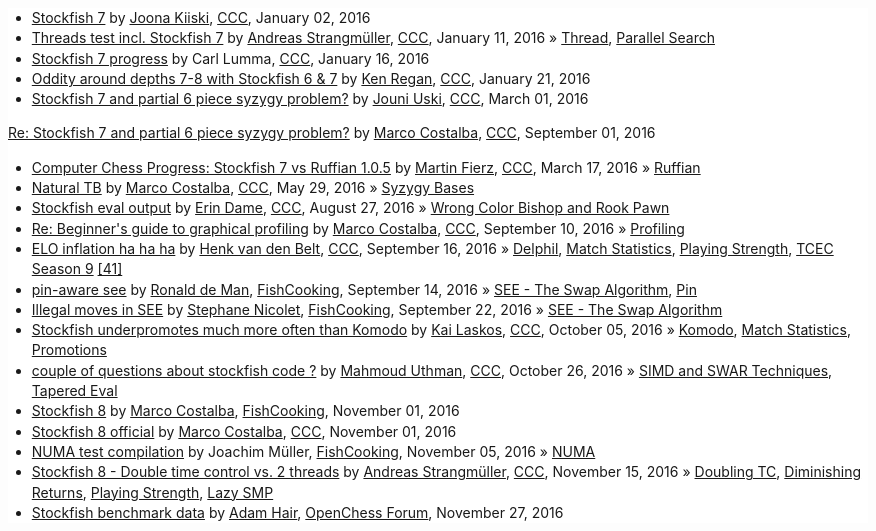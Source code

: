 
* [Stockfish 7](http://www.talkchess.com/forum/viewtopic.php?t=58779) by [Joona Kiiski](Joona_Kiiski "Joona Kiiski"), [CCC](CCC "CCC"), January 02, 2016
* [Threads test incl. Stockfish 7](http://www.talkchess.com/forum/viewtopic.php?t=58887) by [Andreas Strangmüller](Andreas_Strangm%C3%BCller "Andreas Strangmüller"), [CCC](CCC "CCC"), January 11, 2016 » [Thread](Thread "Thread"), [Parallel Search](Parallel_Search "Parallel Search")
* [Stockfish 7 progress](http://www.talkchess.com/forum/viewtopic.php?t=58935) by Carl Lumma, [CCC](CCC "CCC"), January 16, 2016
* [Oddity around depths 7-8 with Stockfish 6 & 7](http://www.talkchess.com/forum/viewtopic.php?t=58990) by [Ken Regan](Kenneth_W._Regan "Kenneth W. Regan"), [CCC](CCC "CCC"), January 21, 2016
* [Stockfish 7 and partial 6 piece syzygy problem?](http://www.talkchess.com/forum/viewtopic.php?t=59407) by [Jouni Uski](Jouni_Uski "Jouni Uski"), [CCC](CCC "CCC"), March 01, 2016


 [Re: Stockfish 7 and partial 6 piece syzygy problem?](http://www.talkchess.com/forum/viewtopic.php?t=59407&start=12) by [Marco Costalba](Marco_Costalba "Marco Costalba"), [CCC](CCC "CCC"), September 01, 2016
* [Computer Chess Progress: Stockfish 7 vs Ruffian 1.0.5](http://www.talkchess.com/forum/viewtopic.php?t=59543) by [Martin Fierz](Martin_Fierz "Martin Fierz"), [CCC](CCC "CCC"), March 17, 2016 » [Ruffian](Ruffian "Ruffian")
* [Natural TB](http://www.talkchess.com/forum/viewtopic.php?t=60312) by [Marco Costalba](Marco_Costalba "Marco Costalba"), [CCC](CCC "CCC"), May 29, 2016 » [Syzygy Bases](Syzygy_Bases "Syzygy Bases")
* [Stockfish eval output](http://www.talkchess.com/forum/viewtopic.php?t=61250) by [Erin Dame](Erin_Dame "Erin Dame"), [CCC](CCC "CCC"), August 27, 2016 » [Wrong Color Bishop and Rook Pawn](Wrong_Color_Bishop_and_Rook_Pawn "Wrong Color Bishop and Rook Pawn")
* [Re: Beginner's guide to graphical profiling](http://www.talkchess.com/forum/viewtopic.php?t=61373&start=2) by [Marco Costalba](Marco_Costalba "Marco Costalba"), [CCC](CCC "CCC"), September 10, 2016 » [Profiling](index.php?title=Profiling&action=edit&redlink=1 "Profiling (page does not exist)")
* [ELO inflation ha ha ha](http://www.talkchess.com/forum/viewtopic.php?t=61444) by [Henk van den Belt](index.php?title=Henk_van_den_Belt&action=edit&redlink=1 "Henk van den Belt (page does not exist)"), [CCC](CCC "CCC"), September 16, 2016 » [Delphil](Delphil "Delphil"), [Match Statistics](Match_Statistics "Match Statistics"), [Playing Strength](Playing_Strength "Playing Strength"), [TCEC Season 9](TCEC_Season_9 "TCEC Season 9") <a id="cite-note-41" href="#cite-ref-41">[41]</a>
* [pin-aware see](https://groups.google.com/d/msg/fishcooking/S_4E_Xs5HaE/mS3VTnuEFgAJ) by [Ronald de Man](Ronald_de_Man "Ronald de Man"), [FishCooking](Computer_Chess_Forums "Computer Chess Forums"), September 14, 2016 » [SEE - The Swap Algorithm](SEE_-_The_Swap_Algorithm "SEE - The Swap Algorithm"), [Pin](Pin "Pin")
* [Illegal moves in SEE](https://groups.google.com/d/msg/fishcooking/9mcmjnyqbAQ/S6mDA0QsAAAJ) by [Stephane Nicolet](Stephane_Nicolet "Stephane Nicolet"), [FishCooking](Computer_Chess_Forums "Computer Chess Forums"), September 22, 2016 » [SEE - The Swap Algorithm](SEE_-_The_Swap_Algorithm "SEE - The Swap Algorithm")
* [Stockfish underpromotes much more often than Komodo](http://www.talkchess.com/forum/viewtopic.php?t=61601) by [Kai Laskos](Kai_Laskos "Kai Laskos"), [CCC](CCC "CCC"), October 05, 2016 » [Komodo](Komodo "Komodo"), [Match Statistics](Match_Statistics "Match Statistics"), [Promotions](Promotions "Promotions")
* [couple of questions about stockfish code ?](http://www.talkchess.com/forum/viewtopic.php?t=61850) by [Mahmoud Uthman](index.php?title=Mahmoud_Uthman&action=edit&redlink=1 "Mahmoud Uthman (page does not exist)"), [CCC](CCC "CCC"), October 26, 2016 » [SIMD and SWAR Techniques](SIMD_and_SWAR_Techniques "SIMD and SWAR Techniques"), [Tapered Eval](Tapered_Eval "Tapered Eval")
* [Stockfish 8](https://groups.google.com/d/msg/fishcooking/LCoojE9O5jU/h6xgvg2EBgAJ) by [Marco Costalba](Marco_Costalba "Marco Costalba"), [FishCooking](Computer_Chess_Forums "Computer Chess Forums"), November 01, 2016
* [Stockfish 8 official](http://www.talkchess.com/forum/viewtopic.php?t=61924) by [Marco Costalba](Marco_Costalba "Marco Costalba"), [CCC](CCC "CCC"), November 01, 2016
* [NUMA test compilation](https://groups.google.com/d/msg/fishcooking/7hHC075ZnnM/IaITCiLaBwAJ) by Joachim Müller, [FishCooking](Computer_Chess_Forums "Computer Chess Forums"), November 05, 2016 » [NUMA](NUMA "NUMA")
* [Stockfish 8 - Double time control vs. 2 threads](http://www.talkchess.com/forum/viewtopic.php?t=62146) by [Andreas Strangmüller](Andreas_Strangm%C3%BCller "Andreas Strangmüller"), [CCC](CCC "CCC"), November 15, 2016 » [Doubling TC](Match_Statistics#DoublingTC "Match Statistics"), [Diminishing Returns](Depth#DiminishingReturns "Depth"), [Playing Strength](Playing_Strength "Playing Strength"), [Lazy SMP](Lazy_SMP "Lazy SMP")
* [Stockfish benchmark data](http://www.open-chess.org/viewtopic.php?f=3&t=3044) by [Adam Hair](Adam_Hair "Adam Hair"), [OpenChess Forum](Computer_Chess_Forums "Computer Chess Forums"), November 27, 2016